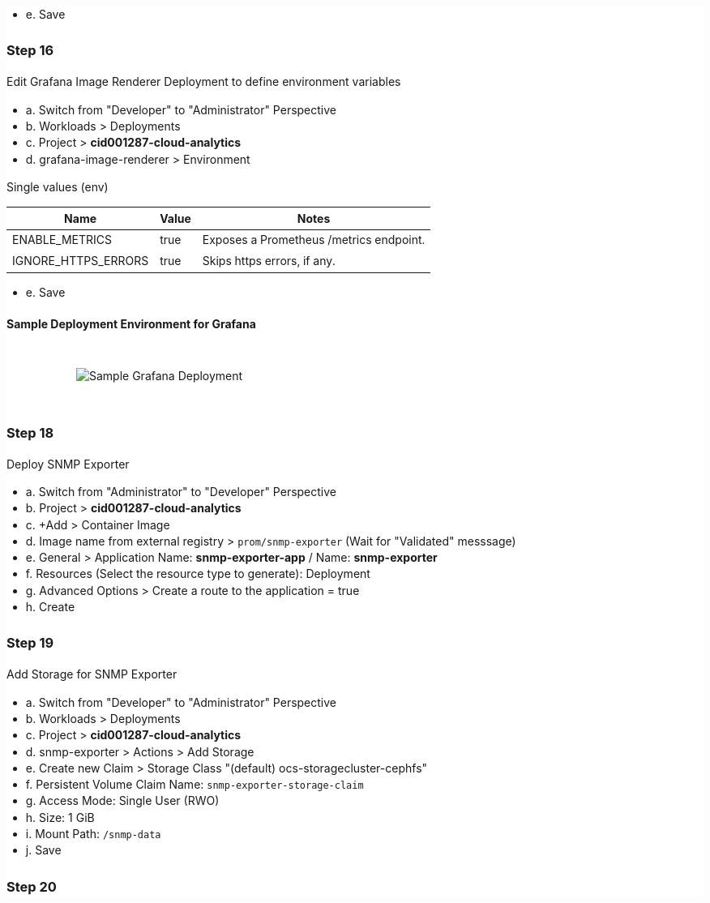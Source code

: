 - e. Save

### Step 16

Edit Grafana Image Renderer Deployment to define environment variables

- a. Switch from "Developer" to "Administrator" Perspective
- b. Workloads > Deployments
- c. Project > **cid001287-cloud-analytics**
- d. grafana-image-renderer > Environment 

Single values (env)

| Name | Value | Notes
| --------  | ---------- | ---------- |
| ENABLE_METRICS | true  | Exposes a Prometheus /metrics endpoint.
| IGNORE_HTTPS_ERRORS | true | Skips https errors, if any. 

- e. Save

#### Sample Deployment Environment for Grafana

<img src="_media/grafana-deployment-environment.png" alt="Sample Grafana Deployment" style="display: block; margin-left: auto; margin-right: auto; height: 80%; width: 80%; padding-top: 25px; padding-bottom: 25px;"/>

### Step 18 

Deploy SNMP Exporter

- a. Switch from "Administrator" to "Developer" Perspective 
- b. Project > **cid001287-cloud-analytics**
- c. +Add > Container Image 
- d. Image name from external registry > `prom/snmp-exporter` (Wait for "Validated" messsage)
- e. General > Application Name: **snmp-exporter-app** / Name: **snmp-exporter**
- f. Resources (Select the resource type to generate): Deployment 
- g. Advanced Options > Create a route to the application = true
- h. Create

### Step 19

Add Storage for SNMP Exporter

- a. Switch from "Developer" to "Administrator" Perspective
- b. Workloads > Deployments
- c. Project > **cid001287-cloud-analytics**
- d. snmp-exporter > Actions > Add Storage
- e. Create new Claim > Storage Class "(default) ocs-storagecluster-cephfs" 
- f. Persistent Volume Claim Name: `snmp-exporter-storage-claim`
- g. Access Mode: Single User (RWO)
- h. Size: 1 GiB
- i. Mount Path: `/snmp-data`
- j. Save

### Step 20
